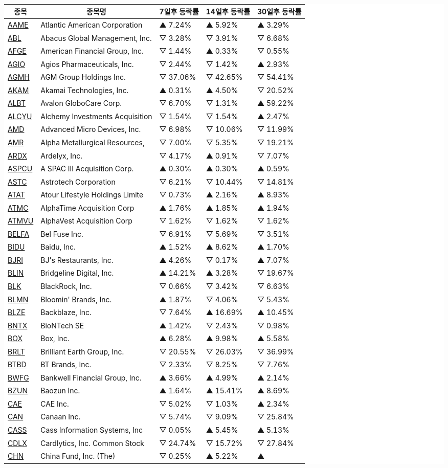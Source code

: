 <table><thead><tr><th>종목</th><th>종목명</th><th>7일후 등락률</th><th>14일후 등락률</th><th>30일후 등락률</th></tr></thead><tbody><tr><td><a href="https://stockato.github.io/ticker/AAME" target="_blank">AAME</a></td><td>Atlantic American Corporation</td><td>▲ 7.24%</td><td>▲ 5.92%</td><td>▲ 3.29%</td></tr><tr><td><a href="https://stockato.github.io/ticker/ABL" target="_blank">ABL</a></td><td>Abacus Global Management, Inc.</td><td>▽ 3.28%</td><td>▽ 3.91%</td><td>▽ 6.68%</td></tr><tr><td><a href="https://stockato.github.io/ticker/AFGE" target="_blank">AFGE</a></td><td>American Financial Group, Inc. </td><td>▽ 1.44%</td><td>▲ 0.33%</td><td>▽ 0.55%</td></tr><tr><td><a href="https://stockato.github.io/ticker/AGIO" target="_blank">AGIO</a></td><td>Agios Pharmaceuticals, Inc.</td><td>▽ 2.44%</td><td>▽ 1.42%</td><td>▲ 2.93%</td></tr><tr><td><a href="https://stockato.github.io/ticker/AGMH" target="_blank">AGMH</a></td><td>AGM Group Holdings Inc.</td><td>▽ 37.06%</td><td>▽ 42.65%</td><td>▽ 54.41%</td></tr><tr><td><a href="https://stockato.github.io/ticker/AKAM" target="_blank">AKAM</a></td><td>Akamai Technologies, Inc.</td><td>▲ 0.31%</td><td>▲ 4.50%</td><td>▽ 20.52%</td></tr><tr><td><a href="https://stockato.github.io/ticker/ALBT" target="_blank">ALBT</a></td><td>Avalon GloboCare Corp.</td><td>▽ 6.70%</td><td>▽ 1.31%</td><td>▲ 59.22%</td></tr><tr><td><a href="https://stockato.github.io/ticker/ALCYU" target="_blank">ALCYU</a></td><td>Alchemy Investments Acquisition</td><td>▽ 1.54%</td><td>▽ 1.54%</td><td>▲ 2.47%</td></tr><tr><td><a href="https://stockato.github.io/ticker/AMD" target="_blank">AMD</a></td><td>Advanced Micro Devices, Inc.</td><td>▽ 6.98%</td><td>▽ 10.06%</td><td>▽ 11.99%</td></tr><tr><td><a href="https://stockato.github.io/ticker/AMR" target="_blank">AMR</a></td><td>Alpha Metallurgical Resources, </td><td>▽ 7.00%</td><td>▽ 5.35%</td><td>▽ 19.21%</td></tr><tr><td><a href="https://stockato.github.io/ticker/ARDX" target="_blank">ARDX</a></td><td>Ardelyx, Inc.</td><td>▽ 4.17%</td><td>▲ 0.91%</td><td>▽ 7.07%</td></tr><tr><td><a href="https://stockato.github.io/ticker/ASPCU" target="_blank">ASPCU</a></td><td>A SPAC III Acquisition Corp.</td><td>▲ 0.30%</td><td>▲ 0.30%</td><td>▲ 0.59%</td></tr><tr><td><a href="https://stockato.github.io/ticker/ASTC" target="_blank">ASTC</a></td><td>Astrotech Corporation</td><td>▽ 6.21%</td><td>▽ 10.44%</td><td>▽ 14.81%</td></tr><tr><td><a href="https://stockato.github.io/ticker/ATAT" target="_blank">ATAT</a></td><td>Atour Lifestyle Holdings Limite</td><td>▽ 0.73%</td><td>▲ 2.16%</td><td>▲ 8.93%</td></tr><tr><td><a href="https://stockato.github.io/ticker/ATMC" target="_blank">ATMC</a></td><td>AlphaTime Acquisition Corp</td><td>▲ 1.76%</td><td>▲ 1.85%</td><td>▲ 1.94%</td></tr><tr><td><a href="https://stockato.github.io/ticker/ATMVU" target="_blank">ATMVU</a></td><td>AlphaVest Acquisition Corp</td><td>▽ 1.62%</td><td>▽ 1.62%</td><td>▽ 1.62%</td></tr><tr><td><a href="https://stockato.github.io/ticker/BELFA" target="_blank">BELFA</a></td><td>Bel Fuse Inc.</td><td>▽ 6.91%</td><td>▽ 5.69%</td><td>▽ 3.51%</td></tr><tr><td><a href="https://stockato.github.io/ticker/BIDU" target="_blank">BIDU</a></td><td>Baidu, Inc.</td><td>▲ 1.52%</td><td>▲ 8.62%</td><td>▲ 1.70%</td></tr><tr><td><a href="https://stockato.github.io/ticker/BJRI" target="_blank">BJRI</a></td><td>BJ's Restaurants, Inc.</td><td>▲ 4.26%</td><td>▽ 0.17%</td><td>▲ 7.07%</td></tr><tr><td><a href="https://stockato.github.io/ticker/BLIN" target="_blank">BLIN</a></td><td>Bridgeline Digital, Inc.</td><td>▲ 14.21%</td><td>▲ 3.28%</td><td>▽ 19.67%</td></tr><tr><td><a href="https://stockato.github.io/ticker/BLK" target="_blank">BLK</a></td><td>BlackRock, Inc.</td><td>▽ 0.66%</td><td>▽ 3.42%</td><td>▽ 6.63%</td></tr><tr><td><a href="https://stockato.github.io/ticker/BLMN" target="_blank">BLMN</a></td><td>Bloomin' Brands, Inc.</td><td>▲ 1.87%</td><td>▽ 4.06%</td><td>▽ 5.43%</td></tr><tr><td><a href="https://stockato.github.io/ticker/BLZE" target="_blank">BLZE</a></td><td>Backblaze, Inc.</td><td>▽ 7.64%</td><td>▲ 16.69%</td><td>▲ 10.45%</td></tr><tr><td><a href="https://stockato.github.io/ticker/BNTX" target="_blank">BNTX</a></td><td>BioNTech SE</td><td>▲ 1.42%</td><td>▽ 2.43%</td><td>▽ 0.98%</td></tr><tr><td><a href="https://stockato.github.io/ticker/BOX" target="_blank">BOX</a></td><td>Box, Inc.</td><td>▲ 6.28%</td><td>▲ 9.98%</td><td>▲ 5.58%</td></tr><tr><td><a href="https://stockato.github.io/ticker/BRLT" target="_blank">BRLT</a></td><td>Brilliant Earth Group, Inc.</td><td>▽ 20.55%</td><td>▽ 26.03%</td><td>▽ 36.99%</td></tr><tr><td><a href="https://stockato.github.io/ticker/BTBD" target="_blank">BTBD</a></td><td>BT Brands, Inc.</td><td>▽ 2.33%</td><td>▽ 8.25%</td><td>▽ 7.76%</td></tr><tr><td><a href="https://stockato.github.io/ticker/BWFG" target="_blank">BWFG</a></td><td>Bankwell Financial Group, Inc.</td><td>▲ 3.66%</td><td>▲ 4.99%</td><td>▲ 2.14%</td></tr><tr><td><a href="https://stockato.github.io/ticker/BZUN" target="_blank">BZUN</a></td><td>Baozun Inc.</td><td>▲ 1.64%</td><td>▲ 15.41%</td><td>▲ 8.69%</td></tr><tr><td><a href="https://stockato.github.io/ticker/CAE" target="_blank">CAE</a></td><td>CAE Inc.</td><td>▽ 5.02%</td><td>▽ 1.03%</td><td>▲ 2.34%</td></tr><tr><td><a href="https://stockato.github.io/ticker/CAN" target="_blank">CAN</a></td><td>Canaan Inc.</td><td>▽ 5.74%</td><td>▽ 9.09%</td><td>▽ 25.84%</td></tr><tr><td><a href="https://stockato.github.io/ticker/CASS" target="_blank">CASS</a></td><td>Cass Information Systems, Inc</td><td>▽ 0.05%</td><td>▲ 5.45%</td><td>▲ 5.13%</td></tr><tr><td><a href="https://stockato.github.io/ticker/CDLX" target="_blank">CDLX</a></td><td>Cardlytics, Inc. Common Stock</td><td>▽ 24.74%</td><td>▽ 15.72%</td><td>▽ 27.84%</td></tr><tr><td><a href="https://stockato.github.io/ticker/CHN" target="_blank">CHN</a></td><td>China Fund, Inc. (The)</td><td>▽ 0.25%</td><td>▲ 5.22%</td><td>▲